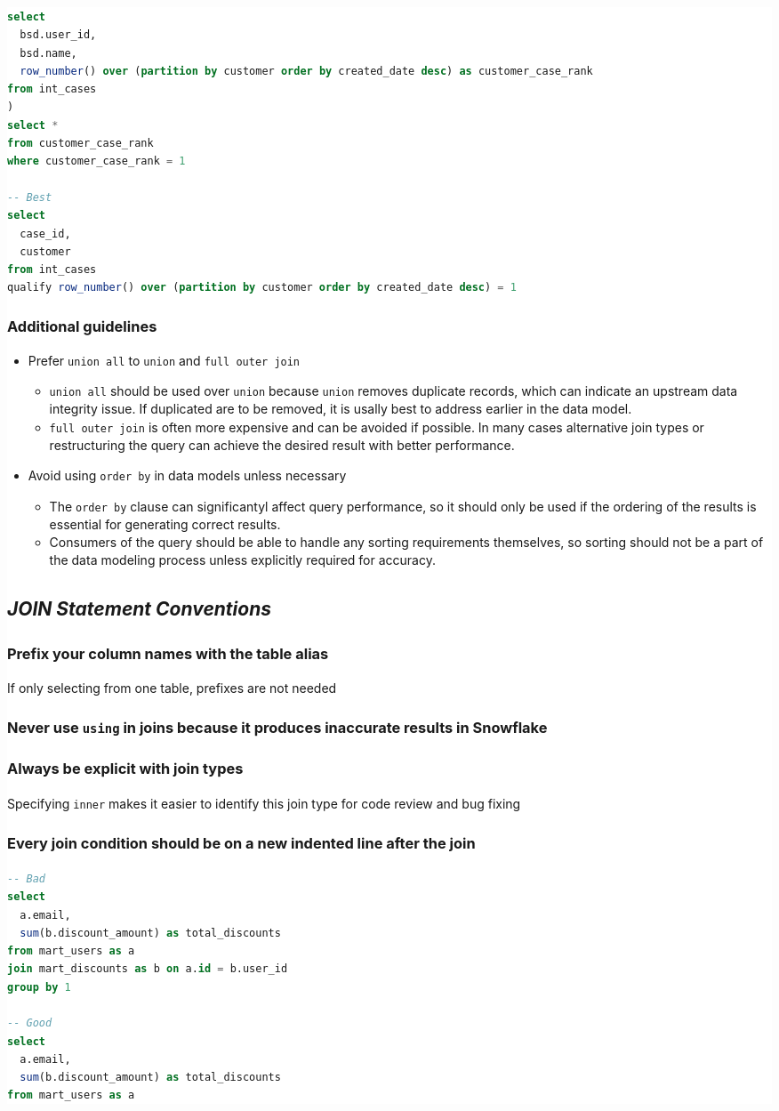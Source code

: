 ```sql
select
  bsd.user_id,
  bsd.name,
  row_number() over (partition by customer order by created_date desc) as customer_case_rank
from int_cases
)
select * 
from customer_case_rank
where customer_case_rank = 1

-- Best
select
  case_id,
  customer    
from int_cases
qualify row_number() over (partition by customer order by created_date desc) = 1
```

### Additional guidelines

- Prefer `union all` to `union` and `full outer join`
	- `union all` should be used over `union` because `union` removes duplicate records, which can indicate an upstream data integrity issue. If duplicated are to be removed, it is usally best to address earlier in the data model.
  - `full outer join` is often more expensive and can be avoided if possible. In many cases alternative join types or restructuring the query can achieve the desired result with better performance.

- Avoid using `order by` in data models unless necessary
	- The `order by` clause can significantyl affect query performance, so it should only be used if the ordering of the results is essential for generating correct results.
  - Consumers of the query should be able to handle any sorting requirements themselves, so sorting should not be a part of the data modeling process unless explicitly required for accuracy.
 
## *JOIN Statement Conventions*

### Prefix your column names with the table alias

If only selecting from one table, prefixes are not needed

### Never use `using` in joins because it produces inaccurate results in Snowflake

### Always be explicit with join types

Specifying `inner` makes it easier to identify this join type for code review and bug fixing

### Every join condition should be on a new indented line after the join

```sql
-- Bad
select
  a.email,
  sum(b.discount_amount) as total_discounts
from mart_users as a
join mart_discounts as b on a.id = b.user_id
group by 1

-- Good
select
  a.email,
  sum(b.discount_amount) as total_discounts
from mart_users as a
```